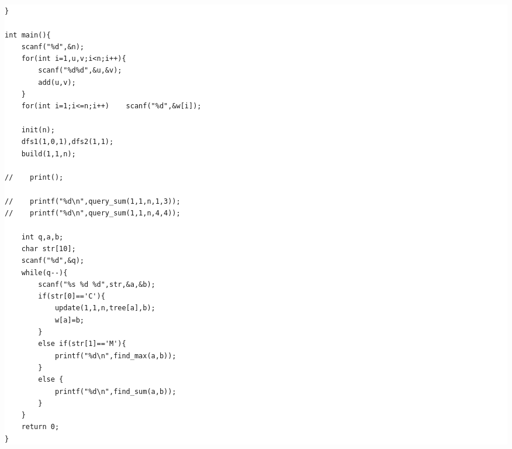     }
    
    int main(){
        scanf("%d",&n);
        for(int i=1,u,v;i<n;i++){
            scanf("%d%d",&u,&v);
            add(u,v);
        }
        for(int i=1;i<=n;i++)    scanf("%d",&w[i]);
    
        init(n);
        dfs1(1,0,1),dfs2(1,1);
        build(1,1,n);
    
    //    print();
    
    //    printf("%d\n",query_sum(1,1,n,1,3));
    //    printf("%d\n",query_sum(1,1,n,4,4));
    
        int q,a,b;
        char str[10];
        scanf("%d",&q);
        while(q--){
            scanf("%s %d %d",str,&a,&b);
            if(str[0]=='C'){
                update(1,1,n,tree[a],b);
                w[a]=b;
            }
            else if(str[1]=='M'){
                printf("%d\n",find_max(a,b));
            }
            else {
                printf("%d\n",find_sum(a,b));
            }
        }
        return 0;
    }
    

